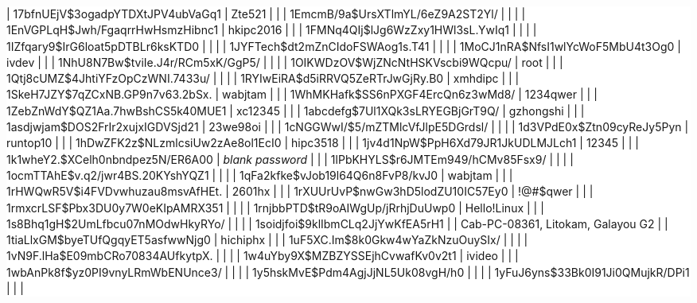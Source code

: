 | $1$7bfnUEjV$3ogadpYTDXtJPV4ubVaGq1 | Zte521           |                                   |
| $1$EmcmB/9a$UrsXTlmYL/6eZ9A2ST2Yl/ |                  |                                   |
| $1$EnVGPLqH$Jwh/FgaqrrHwHsmzHibnc1 | hkipc2016        |                                   |
| $1$FMNq4QIj$lJg6WzZxy1HWl3sL.YwIq1 |                  |                                   |
| $1$IZfqary9$IrG6loat5pDTBLr6ksKTD0 |                  |                                   |
| $1$JYFTech$dt2mZnCIdoFSWAog1s.T41  |                  |                                   |
| $1$MoCJ1nRA$NfsI1wlYcWoF5MbU4t3Og0 | ivdev            |                                   |
| $1$NhU8N7Bw$tviIe.J4r/RCm5xK/GgP5/ |                  |                                   |
| $1$OIKWDzOV$WjZNcNtHSKVscbi9WQcpu/ | root             |                                   |
| $1$Qtj8cUMZ$4JhtiYFzOpCzWNI.7433u/ |                  |                                   |
| $1$RYIwEiRA$d5iRRVQ5ZeRTrJwGjRy.B0 | xmhdipc          |                                   |
| $1$SkeH7JZY$7qZCxNB.GP9n7v63.2bSx. | wabjtam          |                                   |
| $1$WhMKHafk$SS6nPXGF4ErcQn6z3wMd8/ | 1234qwer         |                                   |
| $1$ZebZnWdY$QZ1Aa.7hwBshCS5k40MUE1 | xc12345          |                                   |
| $1$abcdefg$7Ul1XQk3sLRYEGBjGrT9Q/  | gzhongshi        |                                   |
| $1$asdjwjam$DOS2FrIr2xujxIGDVSjd21 | 23we98oi         |                                   |
| $1$cNGGWwI/$5/mZTMlcVfJlpE5DGrdsl/ |                  |                                   |
| $1$d3VPdE0x$Ztn09cyReJy5Pyn        | runtop10         |                                   |
| $1$hDwZFK2z$NLzmlcsiUw2zAe8ol1EcI0 | hipc3518         |                                   |
| $1$jv4d1NpW$PpH6Xd79JR1JkUDLMJLch1 | 12345            |                                   |
| $1$k1wheY2.$XCelh0nbndpez5N/ER6A00 | _blank password_ |                                   |
| $1$lPbKHYLS$r6JMTEm949/hCMv85Fsx9/ |                  |                                   |
| $1$ocmTTAhE$v.q2/jwr4BS.20KYshYQZ1 |                  |                                   |
| $1$qFa2kfke$vJob19l64Q6n8FvP8/kvJ0 | wabjtam          |                                   |
| $1$rHWQwR5V$i4FVDvwhuzau8msvAfHEt. | 2601hx           |                                   |
| $1$rXUUrUvP$nwGw3hD5lodZU10IC57Ey0 | !@#$qwer         |                                   |
| $1$rmxcrLSF$Pbx3DU0y7W0eKIpAMRX351 |                  |                                   |
| $1$rnjbbPTD$tR9oAIWgUp/jRrhjDuUwp0 | Hello!Linux      |                                   |
| $1$s8Bhq1gH$2UmLfbcu07nMOdwHkyRYo/ |                  |                                   |
| $1$soidjfoi$9klIbmCLq2JjYwKfEA5rH1 |                  | Cab-PC-08361, Litokam, Galayou G2 |
| $1$tiaLlxGM$byeTUfQgqyET5asfwwNjg0 | hichiphx         |                                   |
| $1$uF5XC.Im$8k0Gkw4wYaZkNzuOuySIx/ |                  |                                   |
| $1$vN9F.lHa$E09mbCRo70834AUfkytpX. |                  |                                   |
| $1$w4uYby9X$MZBZYSSEjhCvwafKv0v2t1 | ivideo           |                                   |
| $1$wbAnPk8f$yz0PI9vnyLRmWbENUnce3/ |                  |                                   |
| $1$y5hskMvE$Pdm4AgjJjNL5Uk08vgH/h0 |                  |                                   |
| $1$yFuJ6yns$33Bk0I91Ji0QMujkR/DPi1 |                  |                                   |
